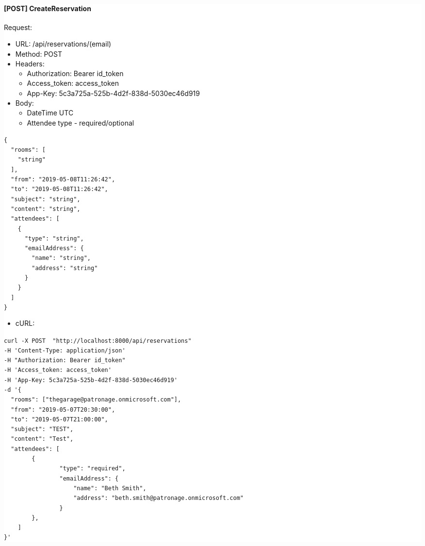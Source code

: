 
#### [POST] CreateReservation

Request:
* URL: /api/reservations/(email)
* Method: POST
* Headers: 
  * Authorization: Bearer id_token
  * Access_token: access_token
  * App-Key: 5c3a725a-525b-4d2f-838d-5030ec46d919
* Body:
  * DateTime UTC
  * Attendee type - required/optional
```
{
  "rooms": [
    "string"
  ],
  "from": "2019-05-08T11:26:42",
  "to": "2019-05-08T11:26:42",
  "subject": "string",
  "content": "string",
  "attendees": [
    {
      "type": "string",
      "emailAddress": {
        "name": "string",
        "address": "string"
      }
    }
  ]
}
```
* cURL:
```
curl -X POST  "http://localhost:8000/api/reservations"
-H 'Content-Type: application/json' 
-H "Authorization: Bearer id_token"
-H 'Access_token: access_token' 
-H 'App-Key: 5c3a725a-525b-4d2f-838d-5030ec46d919' 
-d '{
  "rooms": ["thegarage@patronage.onmicrosoft.com"],
  "from": "2019-05-07T20:30:00",
  "to": "2019-05-07T21:00:00",
  "subject": "TEST",
  "content": "Test",
  "attendees": [
        {
                "type": "required",
                "emailAddress": {
                    "name": "Beth Smith",
                    "address": "beth.smith@patronage.onmicrosoft.com"
                }
        },
    ]
}'
```
